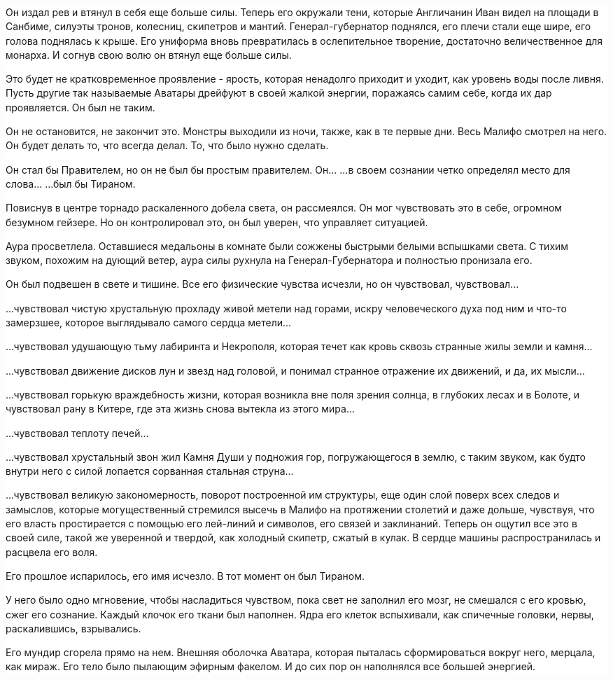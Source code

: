 Он издал рев и втянул в себя еще больше силы. Теперь его окружали тени, которые Англичанин Иван видел на площади в Санбиме, силуэты тронов, колесниц, скипетров и мантий. Генерал-губернатор поднялся, его плечи стали еще шире, его голова поднялась к крыше. Его униформа вновь превратилась в ослепительное творение, достаточно величественное для монарха. И согнув свою волю он втянул еще больше силы.

Это будет не кратковременное проявление - ярость, которая ненадолго приходит и уходит, как уровень воды после ливня. Пусть другие так называемые Аватары дрейфуют в своей жалкой энергии, поражаясь самим себе, когда их дар проявляется. Он был не таким.

Он не остановится, не закончит это. Монстры выходили из ночи, также, как в те первые дни. Весь Малифо смотрел на него. Он будет делать то, что всегда делал. То, что было нужно сделать.

Он стал бы Правителем, но он не был бы простым правителем. Он...
...в своем сознании четко определял место для слова...
...был бы Тираном.

Повиснув в центре торнадо раскаленного добела света, он рассмеялся. Он мог чувствовать это в себе, огромном безумном гейзере. Но он контролировал это, он был уверен, что управляет ситуацией.

Аура просветлела. Оставшиеся медальоны в комнате были сожжены быстрыми белыми вспышками света. С тихим звуком, похожим на дующий ветер, аура силы рухнула на Генерал-Губернатора и полностью пронизала его.

Он был подвешен в свете и тишине. Все его физические чувства исчезли, но он чувствовал, чувствовал...

...чувствовал чистую хрустальную прохладу живой метели над горами, искру человеческого духа под ним и что-то замерзшее, которое выглядывало самого сердца метели...

...чувствовал удушающую тьму лабиринта и Некрополя, которая течет как кровь сквозь странные жилы земли и камня...

...чувствовал движение дисков лун и звезд над головой, и понимал странное отражение их движений, и да, их мысли...

...чувствовал горькую враждебность жизни, которая возникла вне поля зрения солнца, в глубоких лесах и в Болоте, и чувствовал рану в Китере, где эта жизнь снова вытекла из этого мира...

...чувствовал теплоту печей...

...чувствовал хрустальный звон жил Камня Души у подножия гор, погружающегося в землю, с таким звуком, как будто внутри него с силой лопается сорванная стальная струна...

...чувствовал великую закономерность, поворот построенной им структуры, еще один слой поверх всех следов и замыслов, которые могущественный стремился высечь в Малифо на протяжении столетий и даже дольше, чувствуя, что его власть простирается с помощью его лей-линий и символов, его связей и заклинаний. Теперь он ощутил все это в своей силе, такой же уверенной и твердой, как холодный скипетр, сжатый в кулак. В сердце машины распространилась и расцвела его воля.

Его прошлое испарилось, его имя исчезло. В тот момент он был Тираном.

У него было одно мгновение, чтобы насладиться чувством, пока свет не заполнил его мозг, не смешался с его кровью, сжег его сознание. Каждый клочок его ткани был наполнен. Ядра его клеток вспыхивали, как спичечные головки, нервы, раскалившись, взрывались.

Его мундир сгорела прямо на нем. Внешняя оболочка Аватара, которая пыталась сформироваться вокруг него, мерцала, как мираж. Его тело было пылающим эфирным факелом. И до сих пор он наполнялся все большей энергией.
